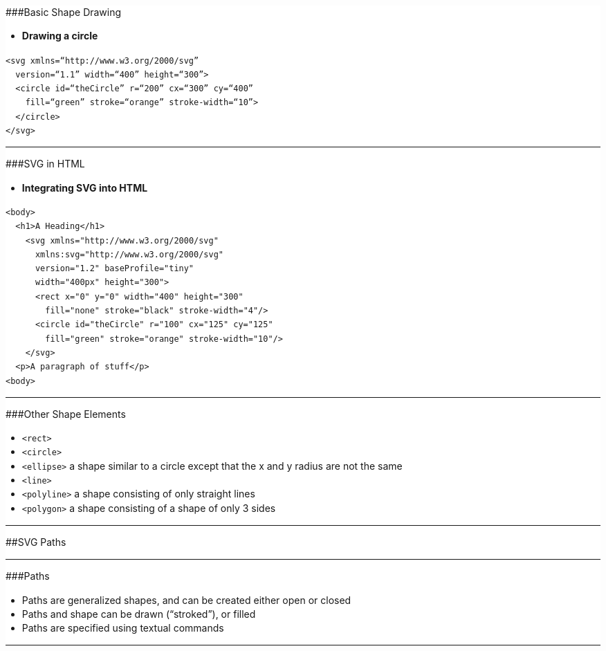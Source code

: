 
###Basic Shape Drawing

- **Drawing a circle**

>
	<svg xmlns=“http://www.w3.org/2000/svg”
	  version=“1.1” width=“400” height=“300”>
	  <circle id=“theCircle” r=“200” cx=“300” cy=“400”
		fill=“green” stroke=“orange” stroke-width=“10”>
	  </circle>
	</svg>

---

###SVG in HTML

- **Integrating SVG into HTML**

>
	<body>
	  <h1>A Heading</h1>
		<svg xmlns="http://www.w3.org/2000/svg"
		  xmlns:svg="http://www.w3.org/2000/svg"
		  version="1.2" baseProfile="tiny"
		  width="400px" height="300">
		  <rect x="0" y="0" width="400" height="300"
			fill="none" stroke="black" stroke-width="4"/>
		  <circle id="theCircle" r="100" cx="125" cy="125"
			fill="green" stroke="orange" stroke-width="10"/>
		</svg>
	  <p>A paragraph of stuff</p>
	<body>

---

###Other Shape Elements

- `<rect>`
- `<circle>`
- `<ellipse>` a shape similar to a circle except that the x and y radius are not the same
- `<line>`
- `<polyline>` a shape consisting of only straight lines
- `<polygon>` a shape consisting of a shape of only 3 sides

---

##SVG Paths

---

###Paths

- Paths are generalized shapes, and can be created either open or closed
- Paths and shape can be drawn (“stroked”), or filled
- Paths are specified using textual commands

---